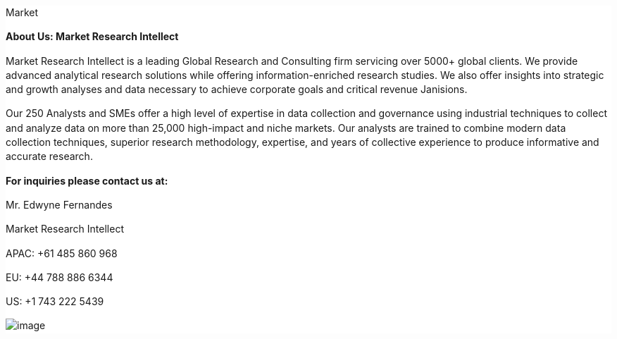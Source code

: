 Market</a></span></p><p><strong><span class="font-[700]">About Us: Market Research Intellect</span></strong></p><p><span class="">Market Research Intellect is a leading Global Research and Consulting firm servicing over 5000+ global clients. We provide advanced analytical research solutions while offering information-enriched research studies.&nbsp;</span>We also offer insights into strategic and growth analyses and data necessary to achieve corporate goals and critical revenue Janisions.</p><p><span class="">Our 250 Analysts and SMEs offer a high level of expertise in data collection and governance using industrial techniques to collect and analyze data on more than 25,000 high-impact and niche markets. Our analysts are trained to combine modern data collection techniques, superior research methodology, expertise, and years of collective experience to produce informative and accurate research.</span></p><p><strong>For inquiries please contact us at:</strong></p><p>Mr. Edwyne Fernandes</p><p>Market Research Intellect</p><p>APAC: +61 485 860 968</p><p>EU: +44 788 886 6344</p><p>US: +1 743 222 5439</p>
![image](https://github.com/user-attachments/assets/efb95e27-7abc-4f83-9fa1-d20b803ce3ac)
